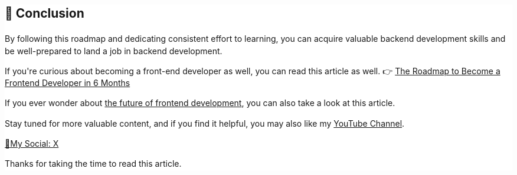 
## 👏 Conclusion

By following this roadmap and dedicating consistent effort to learning, you can acquire valuable backend development skills and be well-prepared to land a job in backend development.

If you're curious about becoming a front-end developer as well, you can read this article as well. 👉 [<FontIcon icon="fa-brands fa-dev"/>The Roadmap to Become a Frontend Developer in 6 Months](https://dev.to/codewithshahan/must-have-frontend-development-skills-roadmap-2024-28jc)

If you ever wonder about [<FontIcon icon="fa-brands fa-dev"/>the future of frontend development](https://dev.to/codewithshahan/the-future-of-frontend-development-1amd), you can also take a look at this article.

Stay tuned for more valuable content, and if you find it helpful, you may also like my [<FontIcon icon="fa-brands fa-youtube"/>YouTube Channel](https://youtube.com/programmingwithshahan).

[<FontIcon icon="fa-brands fa-x-twitter"/>🤳My Social: X](https://x.com/shahancd)

Thanks for taking the time to read this article.

